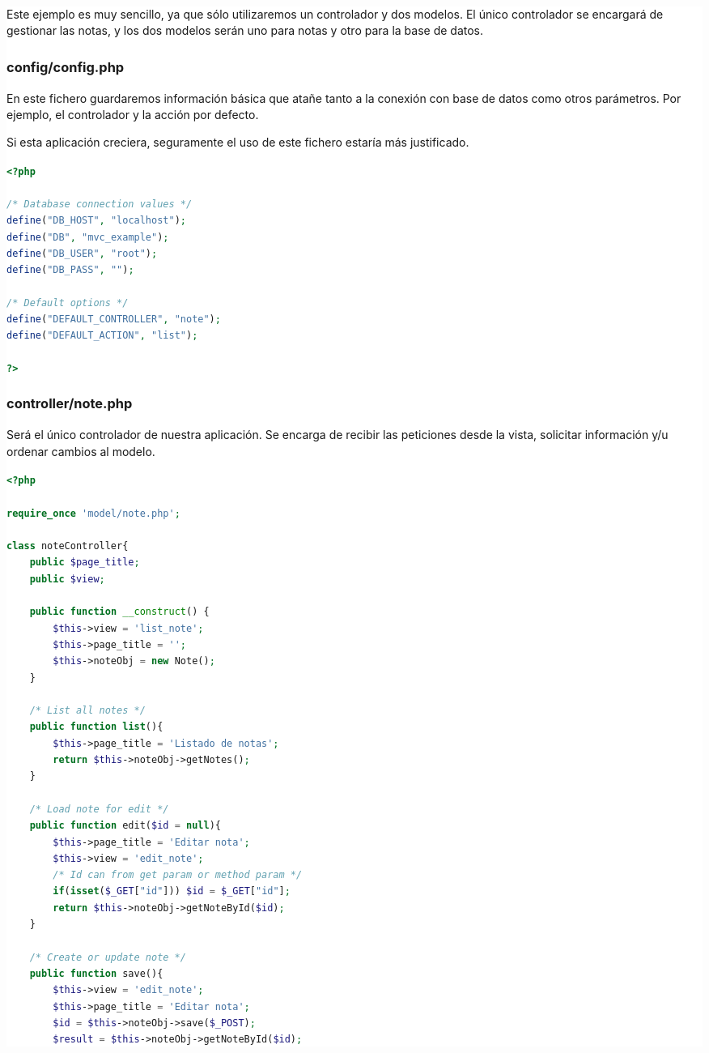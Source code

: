 Este ejemplo es muy sencillo, ya que sólo utilizaremos un controlador y dos modelos. El único controlador se encargará de gestionar las notas, y los dos modelos serán uno para notas y otro para la base de datos.

### config/config.php
En este fichero guardaremos información básica que atañe tanto a la conexión con base de datos como otros parámetros. Por ejemplo, el controlador y la acción por defecto.

Si esta aplicación creciera, seguramente el uso de este fichero estaría más justificado.
```php
<?php

/* Database connection values */
define("DB_HOST", "localhost");
define("DB", "mvc_example");
define("DB_USER", "root");
define("DB_PASS", "");

/* Default options */
define("DEFAULT_CONTROLLER", "note");
define("DEFAULT_ACTION", "list");

?>
```

### controller/note.php
Será el único controlador de nuestra aplicación. Se encarga de recibir las peticiones desde la vista, solicitar información y/u ordenar cambios al modelo.
```php
<?php 

require_once 'model/note.php';

class noteController{
	public $page_title;
	public $view;

	public function __construct() {
		$this->view = 'list_note';
		$this->page_title = '';
		$this->noteObj = new Note();
	}

	/* List all notes */
	public function list(){
		$this->page_title = 'Listado de notas';
		return $this->noteObj->getNotes();
	}

	/* Load note for edit */
	public function edit($id = null){
		$this->page_title = 'Editar nota';
		$this->view = 'edit_note';
		/* Id can from get param or method param */
		if(isset($_GET["id"])) $id = $_GET["id"];
		return $this->noteObj->getNoteById($id);
	}

	/* Create or update note */
	public function save(){
		$this->view = 'edit_note';
		$this->page_title = 'Editar nota';
		$id = $this->noteObj->save($_POST);
		$result = $this->noteObj->getNoteById($id);
```